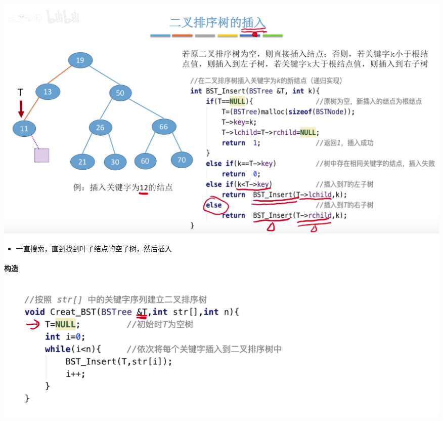 ![image-20211223195611832](数据结构与算法.assets/image-20211223195611832.png)

- 一直搜索，直到找到叶子结点的空子树，然后插入

#### 构造

![image-20211223195655345](数据结构与算法.assets/image-20211223195655345.png)
